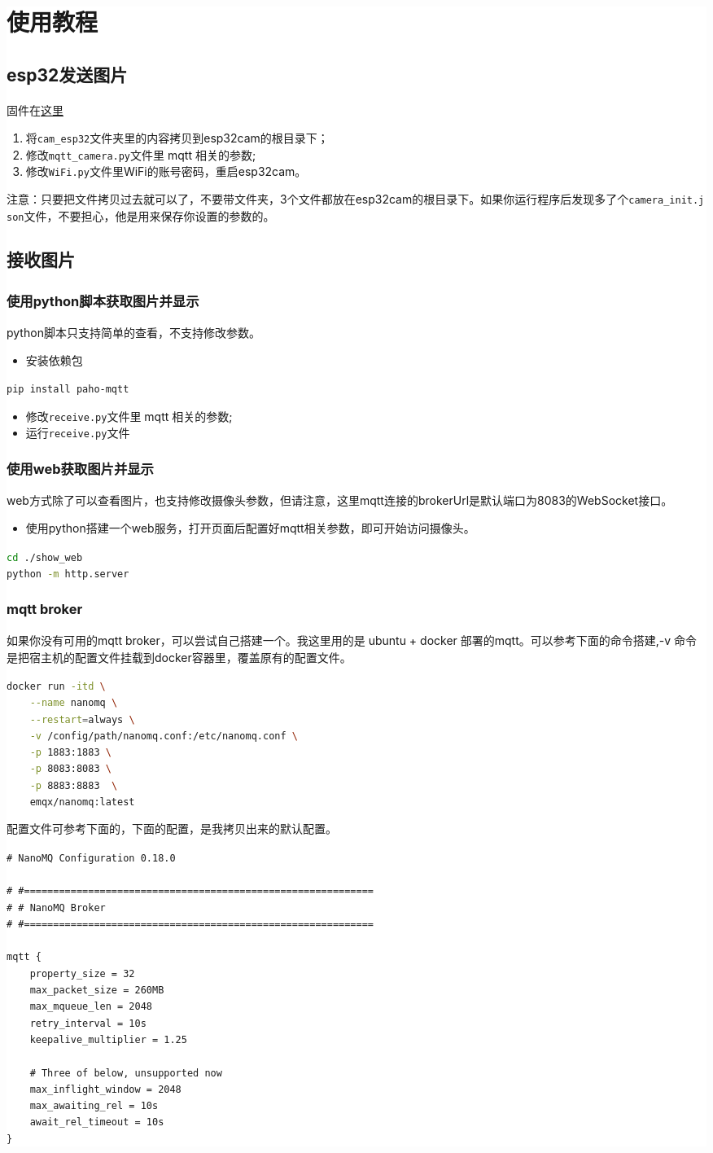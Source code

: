# 使用教程
## esp32发送图片
固件在[这里](https://github.com/lemariva/micropython-camera-driver/blob/master/firmware/micropython_v1.21.0_camera_no_ble.bin)
1. 将`cam_esp32`文件夹里的内容拷贝到esp32cam的根目录下；
2. 修改`mqtt_camera.py`文件里 mqtt 相关的参数;
3. 修改`WiFi.py`文件里WiFi的账号密码，重启esp32cam。

注意：只要把文件拷贝过去就可以了，不要带文件夹，3个文件都放在esp32cam的根目录下。如果你运行程序后发现多了个`camera_init.json`文件，不要担心，他是用来保存你设置的参数的。
## 接收图片
### 使用python脚本获取图片并显示
python脚本只支持简单的查看，不支持修改参数。
- 安装依赖包
```bash
pip install paho-mqtt
```
- 修改`receive.py`文件里 mqtt 相关的参数;
- 运行`receive.py`文件
### 使用web获取图片并显示
web方式除了可以查看图片，也支持修改摄像头参数，但请注意，这里mqtt连接的brokerUrl是默认端口为8083的WebSocket接口。
- 使用python搭建一个web服务，打开页面后配置好mqtt相关参数，即可开始访问摄像头。
```bash
cd ./show_web
python -m http.server
```
### mqtt broker
如果你没有可用的mqtt broker，可以尝试自己搭建一个。我这里用的是 ubuntu + docker 部署的mqtt。可以参考下面的命令搭建,-v 命令是把宿主机的配置文件挂载到docker容器里，覆盖原有的配置文件。
```bash
docker run -itd \
    --name nanomq \
    --restart=always \
    -v /config/path/nanomq.conf:/etc/nanomq.conf \
    -p 1883:1883 \
    -p 8083:8083 \
    -p 8883:8883  \
    emqx/nanomq:latest
```
配置文件可参考下面的，下面的配置，是我拷贝出来的默认配置。
```txt
# NanoMQ Configuration 0.18.0

# #============================================================
# # NanoMQ Broker
# #============================================================

mqtt {
    property_size = 32
    max_packet_size = 260MB
    max_mqueue_len = 2048
    retry_interval = 10s
    keepalive_multiplier = 1.25

    # Three of below, unsupported now
    max_inflight_window = 2048
    max_awaiting_rel = 10s
    await_rel_timeout = 10s
}

```